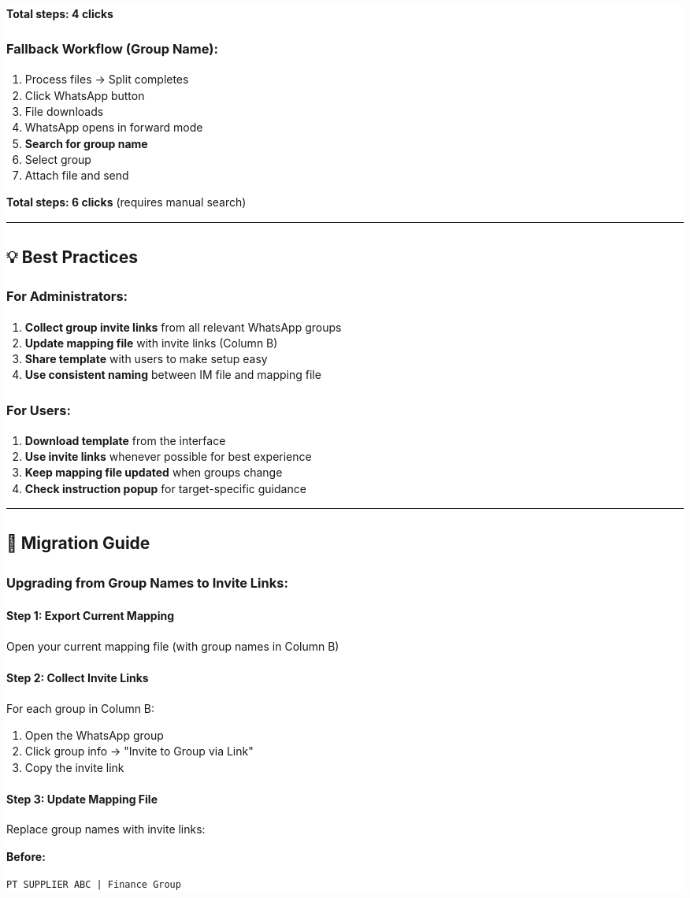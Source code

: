 **Total steps: 4 clicks**

### Fallback Workflow (Group Name):
1. Process files → Split completes
2. Click WhatsApp button
3. File downloads
4. WhatsApp opens in forward mode
5. **Search for group name**
6. Select group
7. Attach file and send

**Total steps: 6 clicks** (requires manual search)

---

## 💡 Best Practices

### For Administrators:
1. **Collect group invite links** from all relevant WhatsApp groups
2. **Update mapping file** with invite links (Column B)
3. **Share template** with users to make setup easy
4. **Use consistent naming** between IM file and mapping file

### For Users:
1. **Download template** from the interface
2. **Use invite links** whenever possible for best experience
3. **Keep mapping file updated** when groups change
4. **Check instruction popup** for target-specific guidance

---

## 🔄 Migration Guide

### Upgrading from Group Names to Invite Links:

#### Step 1: Export Current Mapping
Open your current mapping file (with group names in Column B)

#### Step 2: Collect Invite Links
For each group in Column B:
1. Open the WhatsApp group
2. Click group info → "Invite to Group via Link"
3. Copy the invite link

#### Step 3: Update Mapping File
Replace group names with invite links:

**Before:**
```
PT SUPPLIER ABC | Finance Group
```
